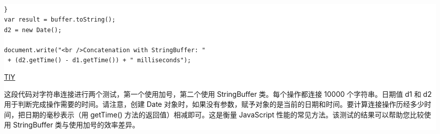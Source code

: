 ```
}
var result = buffer.toString();
d2 = new Date();

document.write("<br />Concatenation with StringBuffer: "
 + (d2.getTime() - d1.getTime()) + " milliseconds");

```

[TIY](/tiy/t.asp?f=jseg_pro_object_defining_example_performance_test)

这段代码对字符串连接进行两个测试，第一个使用加号，第二个使用 StringBuffer 类。每个操作都连接 10000 个字符串。日期值 d1 和 d2 用于判断完成操作需要的时间。请注意，创建 Date 对象时，如果没有参数，赋予对象的是当前的日期和时间。要计算连接操作历经多少时间，把日期的毫秒表示（用 getTime() 方法的返回值）相减即可。这是衡量 JavaScript 性能的常见方法。该测试的结果可以帮助您比较使用 StringBuffer 类与使用加号的效率差异。




